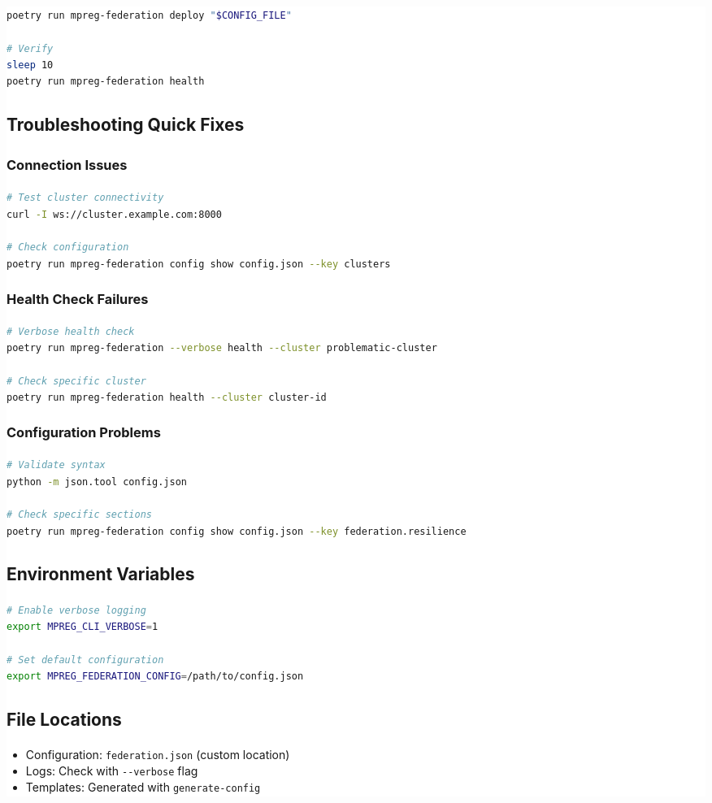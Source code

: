 ```bash
poetry run mpreg-federation deploy "$CONFIG_FILE"

# Verify
sleep 10
poetry run mpreg-federation health
```

## Troubleshooting Quick Fixes

### Connection Issues

```bash
# Test cluster connectivity
curl -I ws://cluster.example.com:8000

# Check configuration
poetry run mpreg-federation config show config.json --key clusters
```

### Health Check Failures

```bash
# Verbose health check
poetry run mpreg-federation --verbose health --cluster problematic-cluster

# Check specific cluster
poetry run mpreg-federation health --cluster cluster-id
```

### Configuration Problems

```bash
# Validate syntax
python -m json.tool config.json

# Check specific sections
poetry run mpreg-federation config show config.json --key federation.resilience
```

## Environment Variables

```bash
# Enable verbose logging
export MPREG_CLI_VERBOSE=1

# Set default configuration
export MPREG_FEDERATION_CONFIG=/path/to/config.json
```

## File Locations

- Configuration: `federation.json` (custom location)
- Logs: Check with `--verbose` flag
- Templates: Generated with `generate-config`
